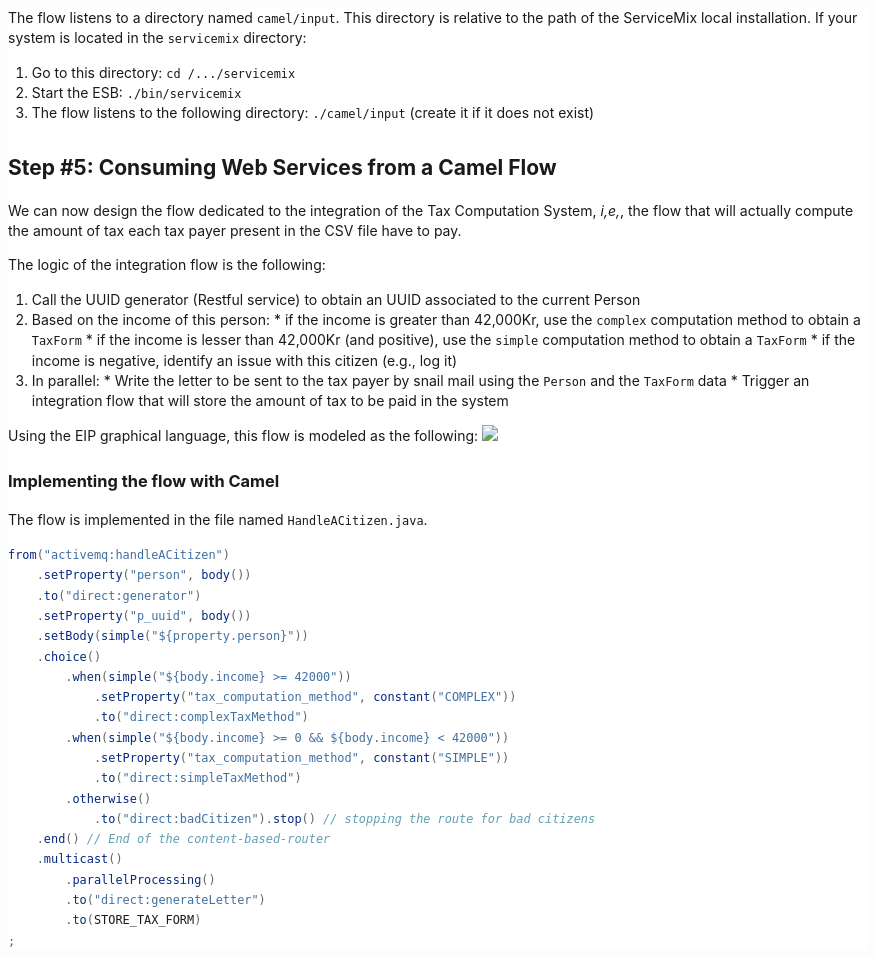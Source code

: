The flow listens to a directory named `camel/input`. This directory is relative to the path of the ServiceMix local installation. If your system is located in the `servicemix` directory:

  1. Go to this directory: `cd /.../servicemix`
  2. Start the ESB: `./bin/servicemix`
  3. The flow listens to the following directory: `./camel/input` (create it if it does not exist)

## Step #5: Consuming Web Services from a Camel Flow

We can now design the flow dedicated to the integration of the Tax Computation System, _i,e,_, the flow that will actually compute the amount of tax each tax payer present in the CSV file have to pay.

The logic of the integration flow is the following:

  1. Call the UUID generator (Restful service) to obtain an UUID associated to the current Person
  2. Based on the income of this person:
    * if the income is greater than 42,000Kr, use the `complex` computation method to obtain a `TaxForm`
    * if the income is lesser than 42,000Kr (and positive), use the `simple` computation method to obtain a `TaxForm`
    * if the income is negative, identify an issue with this citizen (e.g., log it)
  3. In parallel:
    * Write the letter to be sent to the tax payer by snail mail using the `Person` and the `TaxForm` data
    * Trigger an integration flow that will store the amount of tax to be paid in the system 

Using the EIP graphical language, this flow is modeled as the following:
![](https://raw.githubusercontent.com/polytechnice-si/5A-2015-SOA-1/develop/flows/docs/handleACitizen.png)


### Implementing the flow with Camel

The flow is implemented in the file named `HandleACitizen.java`.

```java
from("activemq:handleACitizen")
	.setProperty("person", body())
	.to("direct:generator")
	.setProperty("p_uuid", body())
	.setBody(simple("${property.person}"))
	.choice()
		.when(simple("${body.income} >= 42000"))
			.setProperty("tax_computation_method", constant("COMPLEX"))
			.to("direct:complexTaxMethod")
		.when(simple("${body.income} >= 0 && ${body.income} < 42000"))
			.setProperty("tax_computation_method", constant("SIMPLE"))
			.to("direct:simpleTaxMethod")
		.otherwise()
			.to("direct:badCitizen").stop() // stopping the route for bad citizens
	.end() // End of the content-based-router
	.multicast()
		.parallelProcessing()
		.to("direct:generateLetter")
		.to(STORE_TAX_FORM)
;
```

